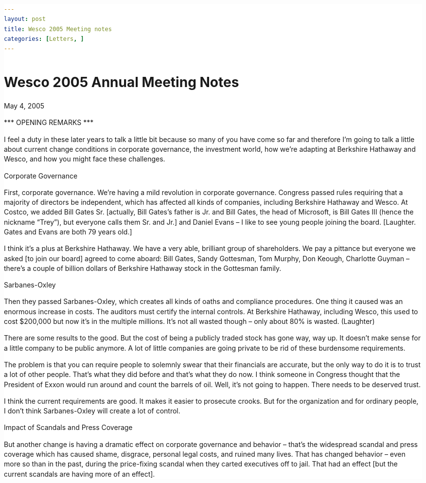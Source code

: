 ```yaml
---
layout: post
title: Wesco 2005 Meeting notes
categories: [Letters, ]
---
```




# Wesco 2005 Annual Meeting Notes

May 4, 2005

*** OPENING REMARKS ***

I feel a duty in these later years to talk a little bit because so many of you have come so far and therefore I’m going to talk a little about current change conditions in corporate governance, the investment world, how we’re adapting at Berkshire Hathaway and Wesco, and how you might face these challenges.

Corporate Governance 

First, corporate governance. We’re having a mild revolution in corporate governance. Congress passed rules requiring that a majority of directors be independent, which has affected all kinds of companies, including Berkshire Hathaway and Wesco. At Costco, we added Bill Gates Sr. [actually, Bill Gates’s father is Jr. and Bill Gates, the head of Microsoft, is Bill Gates III (hence the nickname “Trey”), but everyone calls them Sr. and Jr.] and Daniel Evans – I like to see young people joining the board. [Laughter. Gates and Evans are both 79 years old.]

I think it’s a plus at Berkshire Hathaway. We have a very able, brilliant group of shareholders. We pay a pittance but everyone we asked [to join our board] agreed to come aboard: Bill Gates, Sandy Gottesman, Tom Murphy, Don Keough, Charlotte Guyman – there’s a couple of billion dollars of Berkshire Hathaway stock in the Gottesman family.

Sarbanes-Oxley 

Then they passed Sarbanes-Oxley, which creates all kinds of oaths and compliance procedures. One thing it caused was an enormous increase in costs. The auditors must certify the internal controls. At Berkshire Hathaway, including Wesco, this used to cost $200,000 but now it’s in the multiple millions. It’s not all wasted though – only about 80% is wasted. (Laughter)

There are some results to the good. But the cost of being a publicly traded stock has gone way, way up. It doesn’t make sense for a little company to be public anymore. A lot of little companies are going private to be rid of these burdensome requirements.

The problem is that you can require people to solemnly swear that their financials are accurate, but the only way to do it is to trust a lot of other people. That’s what they did before and that’s what they do now. I think someone in Congress thought that the President of Exxon would run around and count the barrels of oil. Well, it’s not going to happen. There needs to be deserved trust.

I think the current requirements are good. It makes it easier to prosecute crooks. But for the organization and for ordinary people, I don’t think Sarbanes-Oxley will create a lot of control.

Impact of Scandals and Press Coverage 

But another change is having a dramatic effect on corporate governance and behavior – that’s the widespread scandal and press coverage which has caused shame, disgrace, personal legal costs, and ruined many lives. That has changed behavior – even more so than in the past, during the price-fixing scandal when they carted executives off to jail. That had an effect [but the current scandals are having more of an effect].
